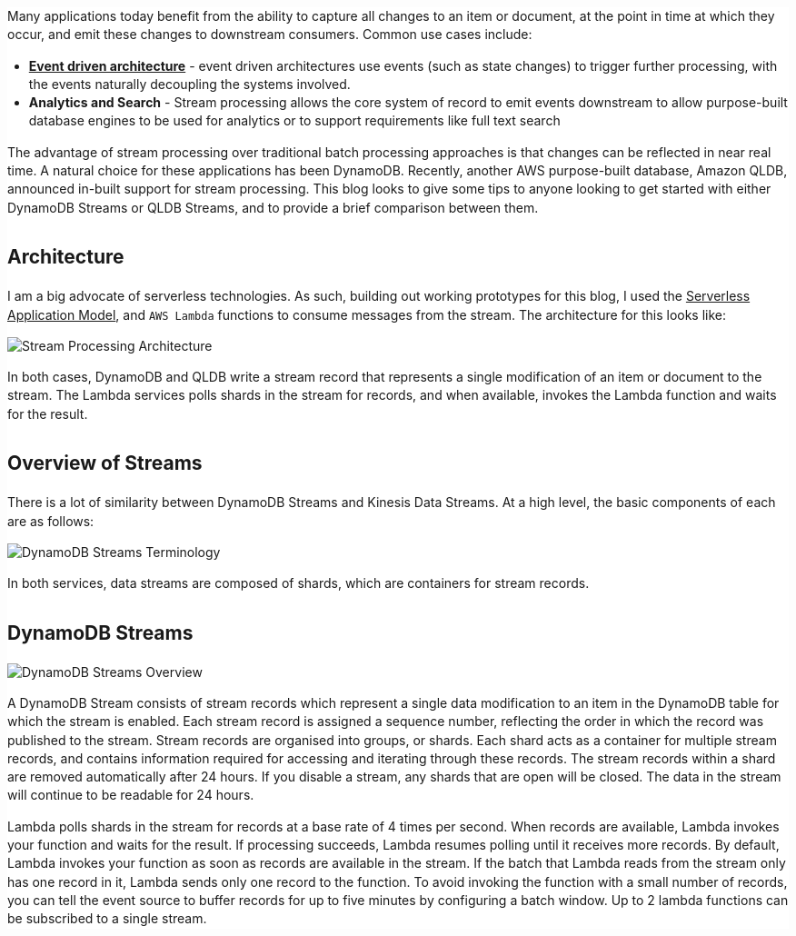 Many applications today benefit from the ability to capture all changes to an item or document, at the point in time at which they occur, and emit these changes to downstream consumers. Common use cases include:

* [**Event driven architecture**](https://aws.amazon.com/event-driven-architecture/) - event driven architectures use events (such as state changes) to trigger further processing, with the events naturally decoupling the systems involved.
* **Analytics and Search** - Stream processing allows the core system of record to emit events downstream to allow purpose-built database engines to be used for analytics or to support requirements like full text search

The advantage of stream processing over traditional batch processing approaches is that changes can be reflected in near real time. A natural choice for these applications has been DynamoDB. Recently, another AWS purpose-built database, Amazon QLDB, announced in-built support for stream processing. This blog looks to give some tips to anyone looking to get started with either DynamoDB Streams or QLDB Streams, and to provide a brief comparison between them.

## Architecture
I am a big advocate of serverless technologies. As such, building out working prototypes for this blog, I used the [Serverless Application Model](https://aws.amazon.com/serverless/sam/), and `AWS Lambda` functions to consume messages from the stream. The architecture for this looks like:

![Stream Processing Architecture](https://dev-to-uploads.s3.amazonaws.com/i/hvpv876s9cukbnrg3a14.png)

In both cases, DynamoDB and QLDB write a stream record that represents a single modification of an item or document to the stream. The Lambda services polls shards in the stream for records, and when available, invokes the Lambda function and waits for the result.

## Overview of Streams
There is a lot of similarity between DynamoDB Streams and Kinesis Data Streams. At a high level, the basic components of each are as follows:

![DynamoDB Streams Terminology](https://dev-to-uploads.s3.amazonaws.com/i/t635xz43yrgamb7za7qq.png)

In both services, data streams are composed of shards, which are containers for stream records.

## DynamoDB Streams

![DynamoDB Streams Overview](https://dev-to-uploads.s3.amazonaws.com/i/j9sapw580mhnzhsozjga.png)

A DynamoDB Stream consists of stream records which represent a single data modification to an item in the DynamoDB table for which the stream is enabled. Each stream record is assigned a sequence number, reflecting the order in which the record was published to the stream. Stream records are organised into groups, or shards. Each shard acts as a container for multiple stream records, and contains information required for accessing and iterating through these records. The stream records within a shard are removed automatically after 24 hours. If you disable a stream, any shards that are open will be closed. The data in the stream will continue to be readable for 24 hours.

Lambda polls shards in the stream for records at a base rate of 4 times per second. When records are available, Lambda invokes your function and waits for the result. If processing succeeds, Lambda resumes polling until it receives more records. By default, Lambda invokes your function as soon as records are available in the stream. If the batch that Lambda reads from the stream only has one record in it, Lambda sends only one record to the function. To avoid invoking the function with a small number of records, you can tell the event source to buffer records for up to five minutes by configuring a batch window. Up to 2 lambda functions can be subscribed to a single stream.
